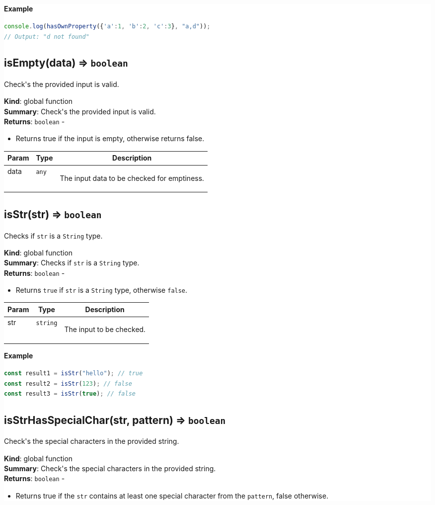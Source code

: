 **Example**  
```js
console.log(hasOwnProperty({'a':1, 'b':2, 'c':3}, "a,d"));
// Output: "d not found"
```
<a name="isEmpty"></a>

## isEmpty(data) ⇒ <code>boolean</code>
<p>Check's the provided input is valid.</p>

**Kind**: global function  
**Summary**: Check's the provided input is valid.  
**Returns**: <code>boolean</code> - <ul>
<li>Returns true if the input is empty, otherwise returns false.</li>
</ul>  

| Param | Type | Description |
| --- | --- | --- |
| data | <code>any</code> | <p>The input data to be checked for emptiness.</p> |

<a name="isStr"></a>

## isStr(str) ⇒ <code>boolean</code>
<p>Checks if <code>str</code> is a <code>String</code> type.</p>

**Kind**: global function  
**Summary**: Checks if <code>str</code> is a <code>String</code> type.  
**Returns**: <code>boolean</code> - <ul>
<li>Returns <code>true</code> if <code>str</code> is a <code>String</code> type, otherwise <code>false</code>.</li>
</ul>  

| Param | Type | Description |
| --- | --- | --- |
| str | <code>string</code> | <p>The input to be checked.</p> |

**Example**  
```js
const result1 = isStr("hello"); // true
const result2 = isStr(123); // false
const result3 = isStr(true); // false
```
<a name="isStrHasSpecialChar"></a>

## isStrHasSpecialChar(str, pattern) ⇒ <code>boolean</code>
<p>Check's the special characters in the provided string.</p>

**Kind**: global function  
**Summary**: Check's the special characters in the provided string.  
**Returns**: <code>boolean</code> - <ul>
<li>Returns true if the <code>str</code> contains at least one special character from the <code>pattern</code>, false otherwise.</li>
</ul>  
